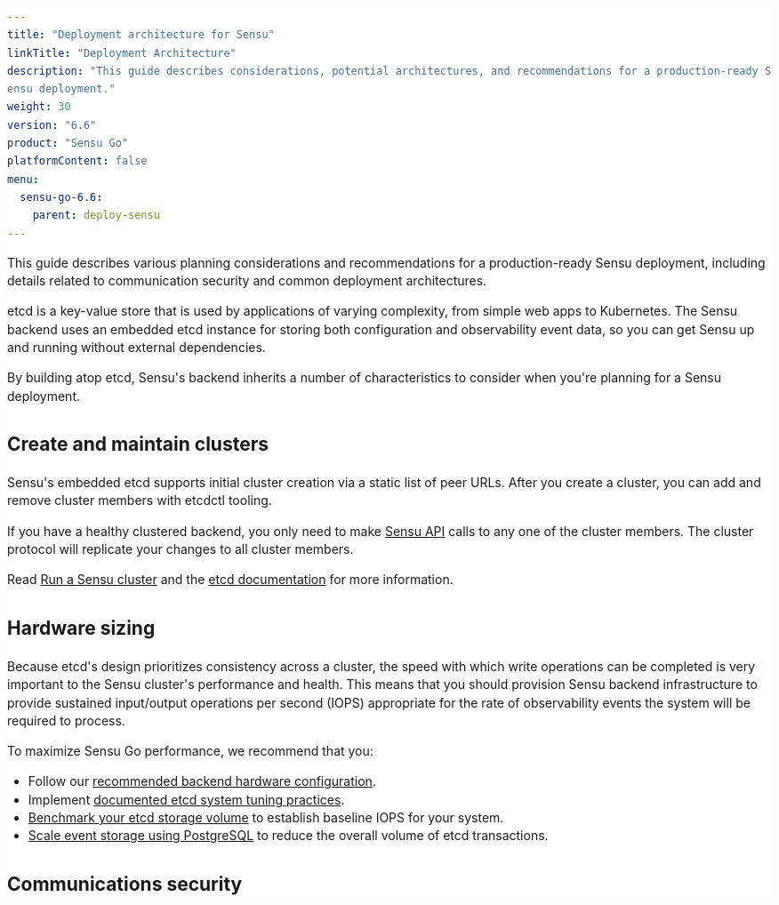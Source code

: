 ```yaml
---
title: "Deployment architecture for Sensu"
linkTitle: "Deployment Architecture"
description: "This guide describes considerations, potential architectures, and recommendations for a production-ready Sensu deployment."
weight: 30
version: "6.6"
product: "Sensu Go"
platformContent: false
menu:
  sensu-go-6.6:
    parent: deploy-sensu
---
```


This guide describes various planning considerations and recommendations for a production-ready Sensu deployment, including details related to communication security and common deployment architectures.

etcd is a key-value store that is used by applications of varying complexity, from simple web apps to Kubernetes.
The Sensu backend uses an embedded etcd instance for storing both configuration and observability event data, so you can get Sensu up and running without external dependencies.

By building atop etcd, Sensu's backend inherits a number of characteristics to consider when you're planning for a Sensu deployment.

## Create and maintain clusters

Sensu's embedded etcd supports initial cluster creation via a static list of peer URLs.
After you create a cluster, you can add and remove cluster members with etcdctl tooling.

If you have a healthy clustered backend, you only need to make [Sensu API][2] calls to any one of the cluster members.
The cluster protocol will replicate your changes to all cluster members.

Read [Run a Sensu cluster][7] and the [etcd documentation][4] for more information.

## Hardware sizing

Because etcd's design prioritizes consistency across a cluster, the speed with which write operations can be completed is very important to the Sensu cluster's performance and health.
This means that you should provision Sensu backend infrastructure to provide sustained input/output operations per second (IOPS) appropriate for the rate of observability events the system will be required to process.

To maximize Sensu Go performance, we recommend that you:
 * Follow our [recommended backend hardware configuration][1].
 * Implement [documented etcd system tuning practices][11].
 * [Benchmark your etcd storage volume][12] to establish baseline IOPS for your system.
 * [Scale event storage using PostgreSQL][13] to reduce the overall volume of etcd transactions.

## Communications security


[1]: ../hardware-requirements/#backend-recommended-configuration
[2]: ../../../api/
[4]: https://etcd.io/docs/
[5]: https://etcd.io/docs/current/op-guide/security/
[6]: ../secure-sensu/
[7]: ../cluster-sensu/
[8]: ../datastore/
[9]: ../../../commercial/
[10]: https://github.com/sensu/sensu-perf
[11]: https://etcd.io/docs/latest/tuning/#disk
[12]: https://www.ibm.com/cloud/blog/using-fio-to-tell-whether-your-storage-is-fast-enough-for-etcd
[13]: ../datastore/#scale-event-storage
